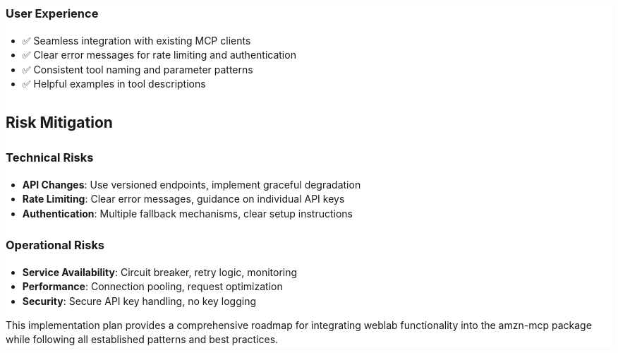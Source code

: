 ### User Experience
- ✅ Seamless integration with existing MCP clients
- ✅ Clear error messages for rate limiting and authentication
- ✅ Consistent tool naming and parameter patterns
- ✅ Helpful examples in tool descriptions

## Risk Mitigation

### Technical Risks
- **API Changes**: Use versioned endpoints, implement graceful degradation
- **Rate Limiting**: Clear error messages, guidance on individual API keys
- **Authentication**: Multiple fallback mechanisms, clear setup instructions

### Operational Risks
- **Service Availability**: Circuit breaker, retry logic, monitoring
- **Performance**: Connection pooling, request optimization
- **Security**: Secure API key handling, no key logging

This implementation plan provides a comprehensive roadmap for integrating weblab functionality into the amzn-mcp package while following all established patterns and best practices.
